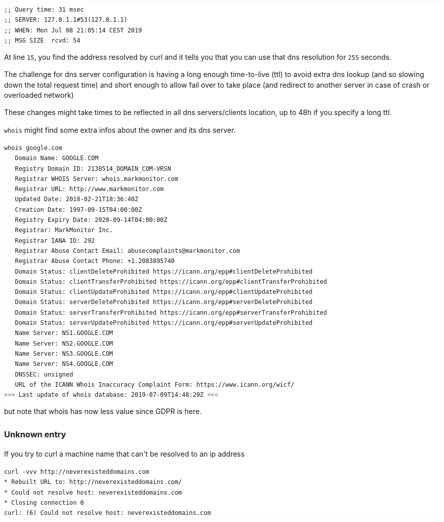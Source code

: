 ```shell {.line-numbers}
;; Query time: 31 msec
;; SERVER: 127.0.1.1#53(127.0.1.1)
;; WHEN: Mon Jul 08 21:05:14 CEST 2019
;; MSG SIZE  rcvd: 54
```

At line `15`, you find the address resolved by curl and it tells you that you can use that dns resolution for `255` seconds.

The challenge for dns server configuration is having a long enough time-to-live (ttl) to avoid extra dns lookup (and so slowing down the total request time) and short enough to allow fail over to take place (and redirect to another server in case of crash or overloaded network)

These changes might take times to be reflected in all dns servers/clients location, up to 48h if you specify a long ttl.

`whois` might find some extra infos about the owner and its dns server.

```sh {.line-numbers}
whois google.com
   Domain Name: GOOGLE.COM
   Registry Domain ID: 2138514_DOMAIN_COM-VRSN
   Registrar WHOIS Server: whois.markmonitor.com
   Registrar URL: http://www.markmonitor.com
   Updated Date: 2018-02-21T18:36:40Z
   Creation Date: 1997-09-15T04:00:00Z
   Registry Expiry Date: 2020-09-14T04:00:00Z
   Registrar: MarkMonitor Inc.
   Registrar IANA ID: 292
   Registrar Abuse Contact Email: abusecomplaints@markmonitor.com
   Registrar Abuse Contact Phone: +1.2083895740
   Domain Status: clientDeleteProhibited https://icann.org/epp#clientDeleteProhibited
   Domain Status: clientTransferProhibited https://icann.org/epp#clientTransferProhibited
   Domain Status: clientUpdateProhibited https://icann.org/epp#clientUpdateProhibited
   Domain Status: serverDeleteProhibited https://icann.org/epp#serverDeleteProhibited
   Domain Status: serverTransferProhibited https://icann.org/epp#serverTransferProhibited
   Domain Status: serverUpdateProhibited https://icann.org/epp#serverUpdateProhibited
   Name Server: NS1.GOOGLE.COM
   Name Server: NS2.GOOGLE.COM
   Name Server: NS3.GOOGLE.COM
   Name Server: NS4.GOOGLE.COM
   DNSSEC: unsigned
   URL of the ICANN Whois Inaccuracy Complaint Form: https://www.icann.org/wicf/
>>> Last update of whois database: 2019-07-09T14:48:20Z <<<
```

but note that whois has now less value since GDPR is here.


### Unknown entry

If you try to curl a machine name that can't be resolved to an ip address

```shell {.line-numbers}
curl -vvv http://neverexisteddomains.com
* Rebuilt URL to: http://neverexisteddomains.com/
* Could not resolve host: neverexisteddomains.com
* Closing connection 0
curl: (6) Could not resolve host: neverexisteddomains.com
```
